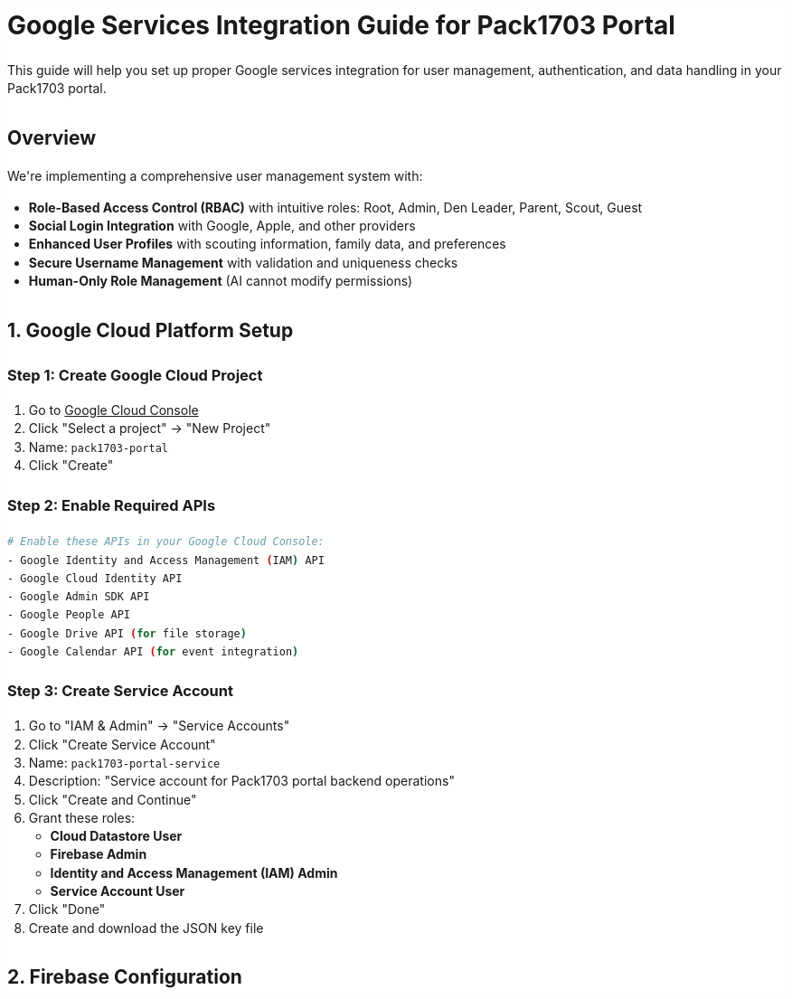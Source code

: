 # Google Services Integration Guide for Pack1703 Portal

This guide will help you set up proper Google services integration for user management, authentication, and data handling in your Pack1703 portal.

## Overview

We're implementing a comprehensive user management system with:
- **Role-Based Access Control (RBAC)** with intuitive roles: Root, Admin, Den Leader, Parent, Scout, Guest
- **Social Login Integration** with Google, Apple, and other providers
- **Enhanced User Profiles** with scouting information, family data, and preferences
- **Secure Username Management** with validation and uniqueness checks
- **Human-Only Role Management** (AI cannot modify permissions)

## 1. Google Cloud Platform Setup

### Step 1: Create Google Cloud Project
1. Go to [Google Cloud Console](https://console.cloud.google.com/)
2. Click "Select a project" → "New Project"
3. Name: `pack1703-portal`
4. Click "Create"

### Step 2: Enable Required APIs
```bash
# Enable these APIs in your Google Cloud Console:
- Google Identity and Access Management (IAM) API
- Google Cloud Identity API
- Google Admin SDK API
- Google People API
- Google Drive API (for file storage)
- Google Calendar API (for event integration)
```

### Step 3: Create Service Account
1. Go to "IAM & Admin" → "Service Accounts"
2. Click "Create Service Account"
3. Name: `pack1703-portal-service`
4. Description: "Service account for Pack1703 portal backend operations"
5. Click "Create and Continue"
6. Grant these roles:
   - **Cloud Datastore User**
   - **Firebase Admin**
   - **Identity and Access Management (IAM) Admin**
   - **Service Account User**
7. Click "Done"
8. Create and download the JSON key file

## 2. Firebase Configuration
